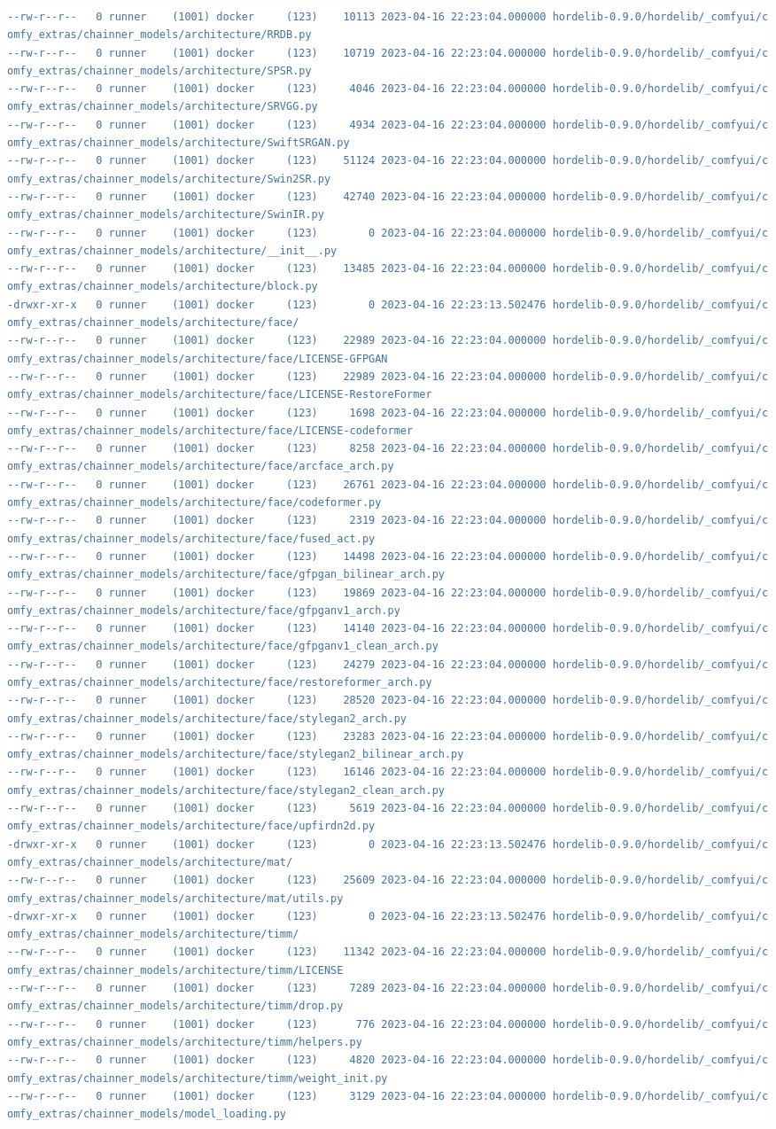 ```diff
--rw-r--r--   0 runner    (1001) docker     (123)    10113 2023-04-16 22:23:04.000000 hordelib-0.9.0/hordelib/_comfyui/comfy_extras/chainner_models/architecture/RRDB.py
--rw-r--r--   0 runner    (1001) docker     (123)    10719 2023-04-16 22:23:04.000000 hordelib-0.9.0/hordelib/_comfyui/comfy_extras/chainner_models/architecture/SPSR.py
--rw-r--r--   0 runner    (1001) docker     (123)     4046 2023-04-16 22:23:04.000000 hordelib-0.9.0/hordelib/_comfyui/comfy_extras/chainner_models/architecture/SRVGG.py
--rw-r--r--   0 runner    (1001) docker     (123)     4934 2023-04-16 22:23:04.000000 hordelib-0.9.0/hordelib/_comfyui/comfy_extras/chainner_models/architecture/SwiftSRGAN.py
--rw-r--r--   0 runner    (1001) docker     (123)    51124 2023-04-16 22:23:04.000000 hordelib-0.9.0/hordelib/_comfyui/comfy_extras/chainner_models/architecture/Swin2SR.py
--rw-r--r--   0 runner    (1001) docker     (123)    42740 2023-04-16 22:23:04.000000 hordelib-0.9.0/hordelib/_comfyui/comfy_extras/chainner_models/architecture/SwinIR.py
--rw-r--r--   0 runner    (1001) docker     (123)        0 2023-04-16 22:23:04.000000 hordelib-0.9.0/hordelib/_comfyui/comfy_extras/chainner_models/architecture/__init__.py
--rw-r--r--   0 runner    (1001) docker     (123)    13485 2023-04-16 22:23:04.000000 hordelib-0.9.0/hordelib/_comfyui/comfy_extras/chainner_models/architecture/block.py
-drwxr-xr-x   0 runner    (1001) docker     (123)        0 2023-04-16 22:23:13.502476 hordelib-0.9.0/hordelib/_comfyui/comfy_extras/chainner_models/architecture/face/
--rw-r--r--   0 runner    (1001) docker     (123)    22989 2023-04-16 22:23:04.000000 hordelib-0.9.0/hordelib/_comfyui/comfy_extras/chainner_models/architecture/face/LICENSE-GFPGAN
--rw-r--r--   0 runner    (1001) docker     (123)    22989 2023-04-16 22:23:04.000000 hordelib-0.9.0/hordelib/_comfyui/comfy_extras/chainner_models/architecture/face/LICENSE-RestoreFormer
--rw-r--r--   0 runner    (1001) docker     (123)     1698 2023-04-16 22:23:04.000000 hordelib-0.9.0/hordelib/_comfyui/comfy_extras/chainner_models/architecture/face/LICENSE-codeformer
--rw-r--r--   0 runner    (1001) docker     (123)     8258 2023-04-16 22:23:04.000000 hordelib-0.9.0/hordelib/_comfyui/comfy_extras/chainner_models/architecture/face/arcface_arch.py
--rw-r--r--   0 runner    (1001) docker     (123)    26761 2023-04-16 22:23:04.000000 hordelib-0.9.0/hordelib/_comfyui/comfy_extras/chainner_models/architecture/face/codeformer.py
--rw-r--r--   0 runner    (1001) docker     (123)     2319 2023-04-16 22:23:04.000000 hordelib-0.9.0/hordelib/_comfyui/comfy_extras/chainner_models/architecture/face/fused_act.py
--rw-r--r--   0 runner    (1001) docker     (123)    14498 2023-04-16 22:23:04.000000 hordelib-0.9.0/hordelib/_comfyui/comfy_extras/chainner_models/architecture/face/gfpgan_bilinear_arch.py
--rw-r--r--   0 runner    (1001) docker     (123)    19869 2023-04-16 22:23:04.000000 hordelib-0.9.0/hordelib/_comfyui/comfy_extras/chainner_models/architecture/face/gfpganv1_arch.py
--rw-r--r--   0 runner    (1001) docker     (123)    14140 2023-04-16 22:23:04.000000 hordelib-0.9.0/hordelib/_comfyui/comfy_extras/chainner_models/architecture/face/gfpganv1_clean_arch.py
--rw-r--r--   0 runner    (1001) docker     (123)    24279 2023-04-16 22:23:04.000000 hordelib-0.9.0/hordelib/_comfyui/comfy_extras/chainner_models/architecture/face/restoreformer_arch.py
--rw-r--r--   0 runner    (1001) docker     (123)    28520 2023-04-16 22:23:04.000000 hordelib-0.9.0/hordelib/_comfyui/comfy_extras/chainner_models/architecture/face/stylegan2_arch.py
--rw-r--r--   0 runner    (1001) docker     (123)    23283 2023-04-16 22:23:04.000000 hordelib-0.9.0/hordelib/_comfyui/comfy_extras/chainner_models/architecture/face/stylegan2_bilinear_arch.py
--rw-r--r--   0 runner    (1001) docker     (123)    16146 2023-04-16 22:23:04.000000 hordelib-0.9.0/hordelib/_comfyui/comfy_extras/chainner_models/architecture/face/stylegan2_clean_arch.py
--rw-r--r--   0 runner    (1001) docker     (123)     5619 2023-04-16 22:23:04.000000 hordelib-0.9.0/hordelib/_comfyui/comfy_extras/chainner_models/architecture/face/upfirdn2d.py
-drwxr-xr-x   0 runner    (1001) docker     (123)        0 2023-04-16 22:23:13.502476 hordelib-0.9.0/hordelib/_comfyui/comfy_extras/chainner_models/architecture/mat/
--rw-r--r--   0 runner    (1001) docker     (123)    25609 2023-04-16 22:23:04.000000 hordelib-0.9.0/hordelib/_comfyui/comfy_extras/chainner_models/architecture/mat/utils.py
-drwxr-xr-x   0 runner    (1001) docker     (123)        0 2023-04-16 22:23:13.502476 hordelib-0.9.0/hordelib/_comfyui/comfy_extras/chainner_models/architecture/timm/
--rw-r--r--   0 runner    (1001) docker     (123)    11342 2023-04-16 22:23:04.000000 hordelib-0.9.0/hordelib/_comfyui/comfy_extras/chainner_models/architecture/timm/LICENSE
--rw-r--r--   0 runner    (1001) docker     (123)     7289 2023-04-16 22:23:04.000000 hordelib-0.9.0/hordelib/_comfyui/comfy_extras/chainner_models/architecture/timm/drop.py
--rw-r--r--   0 runner    (1001) docker     (123)      776 2023-04-16 22:23:04.000000 hordelib-0.9.0/hordelib/_comfyui/comfy_extras/chainner_models/architecture/timm/helpers.py
--rw-r--r--   0 runner    (1001) docker     (123)     4820 2023-04-16 22:23:04.000000 hordelib-0.9.0/hordelib/_comfyui/comfy_extras/chainner_models/architecture/timm/weight_init.py
--rw-r--r--   0 runner    (1001) docker     (123)     3129 2023-04-16 22:23:04.000000 hordelib-0.9.0/hordelib/_comfyui/comfy_extras/chainner_models/model_loading.py
```
